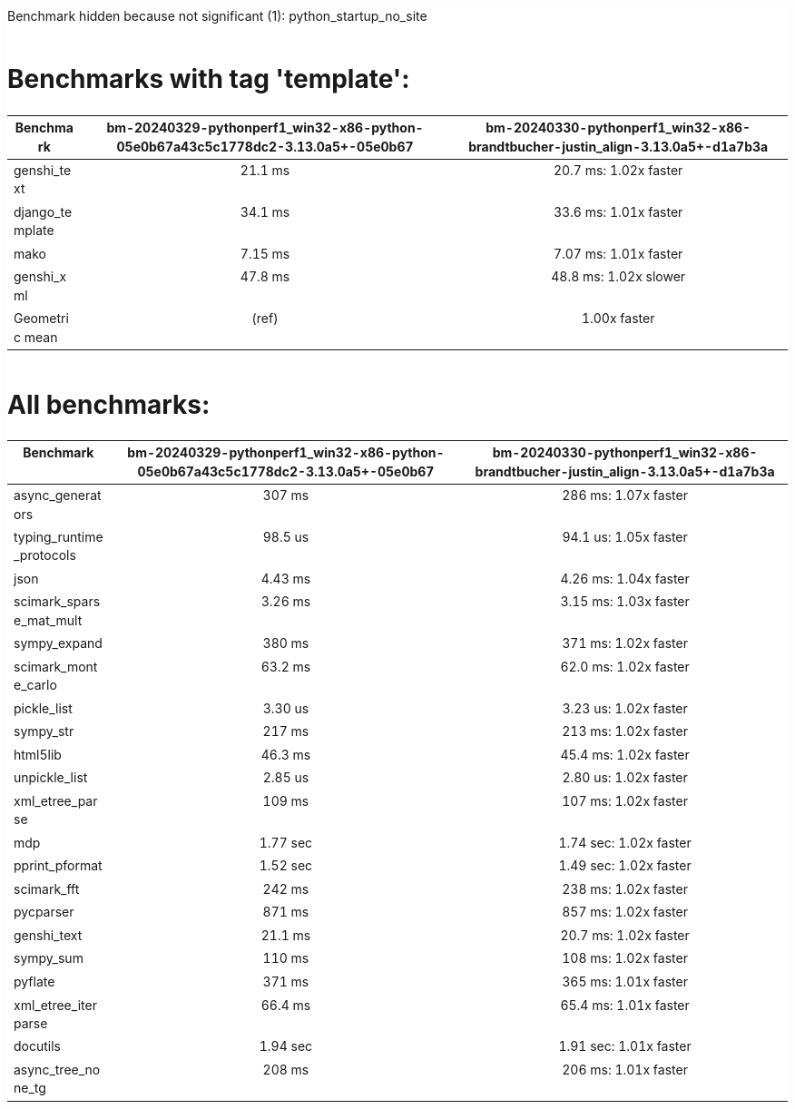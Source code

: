 Benchmark hidden because not significant (1): python_startup_no_site

Benchmarks with tag 'template':
===============================

| Benchmark       | bm-20240329-pythonperf1_win32-x86-python-05e0b67a43c5c1778dc2-3.13.0a5+-05e0b67 | bm-20240330-pythonperf1_win32-x86-brandtbucher-justin_align-3.13.0a5+-d1a7b3a |
|-----------------|:-------------------------------------------------------------------------------:|:-----------------------------------------------------------------------------:|
| genshi_text     | 21.1 ms                                                                         | 20.7 ms: 1.02x faster                                                         |
| django_template | 34.1 ms                                                                         | 33.6 ms: 1.01x faster                                                         |
| mako            | 7.15 ms                                                                         | 7.07 ms: 1.01x faster                                                         |
| genshi_xml      | 47.8 ms                                                                         | 48.8 ms: 1.02x slower                                                         |
| Geometric mean  | (ref)                                                                           | 1.00x faster                                                                  |

All benchmarks:
===============

| Benchmark                | bm-20240329-pythonperf1_win32-x86-python-05e0b67a43c5c1778dc2-3.13.0a5+-05e0b67 | bm-20240330-pythonperf1_win32-x86-brandtbucher-justin_align-3.13.0a5+-d1a7b3a |
|--------------------------|:-------------------------------------------------------------------------------:|:-----------------------------------------------------------------------------:|
| async_generators         | 307 ms                                                                          | 286 ms: 1.07x faster                                                          |
| typing_runtime_protocols | 98.5 us                                                                         | 94.1 us: 1.05x faster                                                         |
| json                     | 4.43 ms                                                                         | 4.26 ms: 1.04x faster                                                         |
| scimark_sparse_mat_mult  | 3.26 ms                                                                         | 3.15 ms: 1.03x faster                                                         |
| sympy_expand             | 380 ms                                                                          | 371 ms: 1.02x faster                                                          |
| scimark_monte_carlo      | 63.2 ms                                                                         | 62.0 ms: 1.02x faster                                                         |
| pickle_list              | 3.30 us                                                                         | 3.23 us: 1.02x faster                                                         |
| sympy_str                | 217 ms                                                                          | 213 ms: 1.02x faster                                                          |
| html5lib                 | 46.3 ms                                                                         | 45.4 ms: 1.02x faster                                                         |
| unpickle_list            | 2.85 us                                                                         | 2.80 us: 1.02x faster                                                         |
| xml_etree_parse          | 109 ms                                                                          | 107 ms: 1.02x faster                                                          |
| mdp                      | 1.77 sec                                                                        | 1.74 sec: 1.02x faster                                                        |
| pprint_pformat           | 1.52 sec                                                                        | 1.49 sec: 1.02x faster                                                        |
| scimark_fft              | 242 ms                                                                          | 238 ms: 1.02x faster                                                          |
| pycparser                | 871 ms                                                                          | 857 ms: 1.02x faster                                                          |
| genshi_text              | 21.1 ms                                                                         | 20.7 ms: 1.02x faster                                                         |
| sympy_sum                | 110 ms                                                                          | 108 ms: 1.02x faster                                                          |
| pyflate                  | 371 ms                                                                          | 365 ms: 1.01x faster                                                          |
| xml_etree_iterparse      | 66.4 ms                                                                         | 65.4 ms: 1.01x faster                                                         |
| docutils                 | 1.94 sec                                                                        | 1.91 sec: 1.01x faster                                                        |
| async_tree_none_tg       | 208 ms                                                                          | 206 ms: 1.01x faster                                                          |